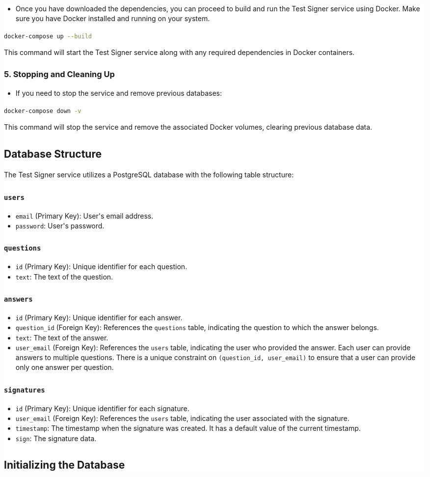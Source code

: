 - Once you have downloaded the dependencies, you can proceed to build and run the Test Signer service using Docker. Make sure you have Docker installed and running on your system.

```bash
docker-compose up --build
```

This command will start the Test Signer service along with any required dependencies in Docker containers.

### 5. Stopping and Cleaning Up

- If you need to stop the service and remove previous databases:

```bash
docker-compose down -v
```

This command will stop the service and remove the associated Docker volumes, clearing previous database data.

## Database Structure

The Test Signer service utilizes a PostgreSQL database with the following table structure:

### `users`

- `email` (Primary Key): User's email address.
- `password`: User's password.

### `questions`

- `id` (Primary Key): Unique identifier for each question.
- `text`: The text of the question.

### `answers`

- `id` (Primary Key): Unique identifier for each answer.
- `question_id` (Foreign Key): References the `questions` table, indicating the question to which the answer belongs.
- `text`: The text of the answer.
- `user_email` (Foreign Key): References the `users` table, indicating the user who provided the answer. Each user can provide answers to multiple questions. There is a unique constraint on `(question_id, user_email)` to ensure that a user can provide only one answer per question.

### `signatures`

- `id` (Primary Key): Unique identifier for each signature.
- `user_email` (Foreign Key): References the `users` table, indicating the user associated with the signature.
- `timestamp`: The timestamp when the signature was created. It has a default value of the current timestamp.
- `sign`: The signature data.

## Initializing the Database
